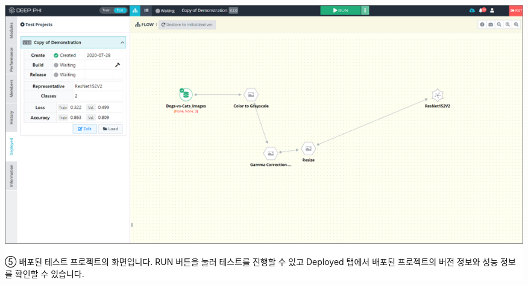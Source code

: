 ![](img/3-7/manual_3-7_7.png)

⑤ 배포된 테스트 프로젝트의 화면입니다. RUN 버튼을 눌러 테스트를 진행할 수 있고 Deployed 탭에서 배포된 프로젝트의 버전 정보와 성능 정보를 확인할 수 있습니다.